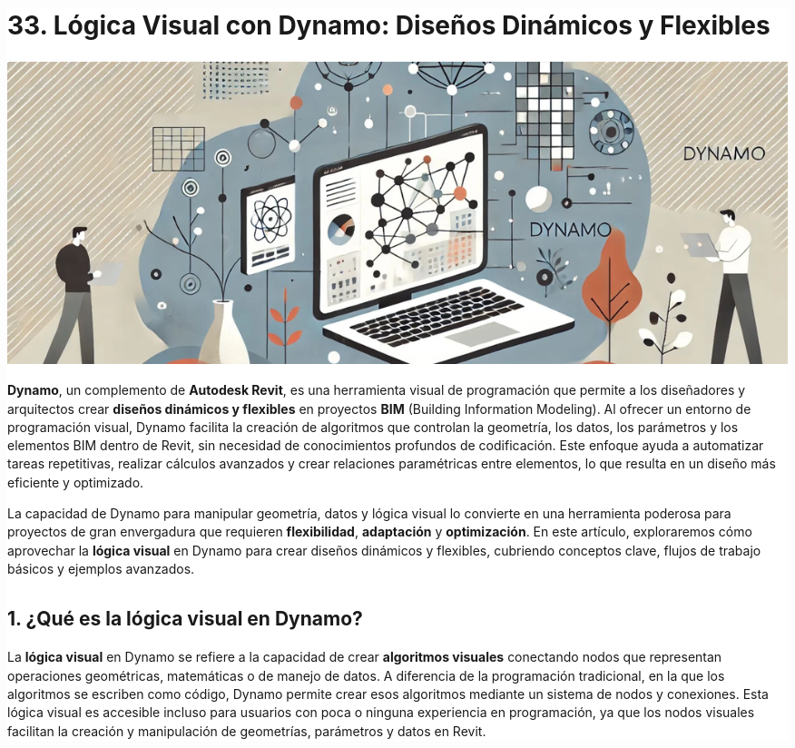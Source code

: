 # 33. Lógica Visual con Dynamo: Diseños Dinámicos y Flexibles

![imagen25-clase33](seccion7-imagenes/2024-09-28_11-09-25-fa5ded2fb2d22db634063dc7cf7c9a6c.webp)

**Dynamo**, un complemento de **Autodesk Revit**, es una herramienta visual de programación que permite a los diseñadores y arquitectos crear
**diseños dinámicos y flexibles** en proyectos **BIM** (Building Information Modeling). Al ofrecer un entorno de programación visual,
Dynamo facilita la creación de algoritmos que controlan la geometría, los datos, los parámetros y los elementos BIM dentro de Revit, sin
necesidad de conocimientos profundos de codificación. Este enfoque ayuda a automatizar tareas repetitivas, realizar cálculos avanzados y crear
relaciones paramétricas entre elementos, lo que resulta en un diseño más eficiente y optimizado.

La capacidad de Dynamo para manipular geometría, datos y lógica visual lo convierte en una herramienta poderosa para proyectos de gran
envergadura que requieren **flexibilidad**, **adaptación** y **optimización**. En este artículo, exploraremos cómo aprovechar la
**lógica visual** en Dynamo para crear diseños dinámicos y flexibles, cubriendo conceptos clave, flujos de trabajo básicos y ejemplos avanzados.

## 1. ¿Qué es la lógica visual en Dynamo?

La **lógica visual** en Dynamo se refiere a la capacidad de crear **algoritmos visuales** conectando nodos que representan operaciones
geométricas, matemáticas o de manejo de datos. A diferencia de la programación tradicional, en la que los algoritmos se escriben como
código, Dynamo permite crear esos algoritmos mediante un sistema de nodos y conexiones. Esta lógica visual es accesible incluso para usuarios
con poca o ninguna experiencia en programación, ya que los nodos visuales facilitan la creación y manipulación de geometrías, parámetros y
datos en Revit.
